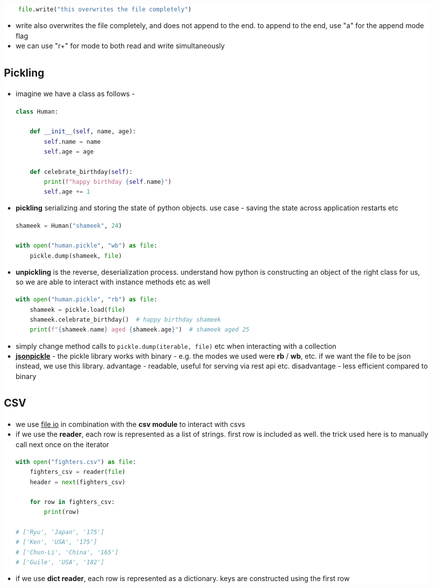   ```py
      file.write("this overwrites the file completely")
  ```
- write also overwrites the file completely, and does not append to the end. to append to the end, use "a" for the append mode flag
- we can use "r+" for mode to both read and write simultaneously

## Pickling

- imagine we have a class as follows - 
  ```py
  class Human:

      def __init__(self, name, age):
          self.name = name
          self.age = age

      def celebrate_birthday(self):
          print(f"happy birthday {self.name}")
          self.age += 1
  ```
- **pickling** serializing and storing the state of python objects. use case - saving the state across application restarts etc
  ```py
  shameek = Human("shameek", 24)

  with open("human.pickle", "wb") as file:
      pickle.dump(shameek, file)
  ```
- **unpickling** is the reverse, deserialization process. understand how python is constructing an object of the right class for us, so we are able to interact with instance methods etc as well
  ```py
  with open("human.pickle", "rb") as file:
      shameek = pickle.load(file)
      shameek.celebrate_birthday()  # happy birthday shameek
      print(f"{shameek.name} aged {shameek.age}")  # shameek aged 25
  ```
- simply change method calls to `pickle.dump(iterable, file)` etc when interacting with a collection
- [**jsonpickle**](https://pypi.org/project/jsonpickle/) - the pickle library works with binary - e.g. the modes we used were **rb** / **wb**, etc. if we want the file to be json instead, we use this library. advantage - readable, useful for serving via rest api etc. disadvantage - less efficient compared to binary

## CSV

- we use [file io](#file-io) in combination with the **csv module** to interact with csvs
- if we use the **reader**, each row is represented as a list of strings. first row is included as well. the trick used here is to manually call next once on the iterator
  ```py
  with open("fighters.csv") as file:
      fighters_csv = reader(file)
      header = next(fighters_csv)

      for row in fighters_csv:
          print(row)

  # ['Ryu', 'Japan', '175']
  # ['Ken', 'USA', '175']
  # ['Chun-Li', 'China', '165']
  # ['Guile', 'USA', '182']
  ```
- if we use **dict reader**, each row is represented as a dictionary. keys are constructed using the first row
  ```py
  ```